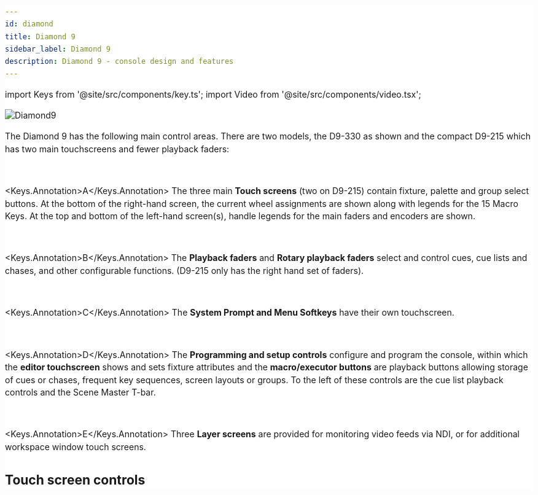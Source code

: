 ```yaml
---
id: diamond
title: Diamond 9
sidebar_label: Diamond 9
description: Diamond 9 - console design and features
---
```


import Keys from '@site/src/components/key.ts';
import Video from '@site/src/components/video.tsx';

![Diamond9](/docs/images/Diamond-Main.png)

The Diamond 9 has the following main control areas. There are two models, the 
D9-330 as shown and the compact D9-215 which has two main touchscreens and
fewer playback faders:

<br/>

<Keys.Annotation>A</Keys.Annotation> The three main <strong>Touch screens</strong> (two on D9-215) contain fixture, palette and group select
buttons. At the bottom of the right-hand screen, the current wheel assignments
are shown along with legends for the 15 Macro Keys. At the top and bottom of
the left-hand screen(s), handle legends for the main faders and encoders are shown.

<br/>

<Keys.Annotation>B</Keys.Annotation> The <strong>Playback faders</strong> and <strong>Rotary playback faders</strong>
 select and control cues, cue lists and chases, and other configurable functions.
 (D9-215 only has the right hand set of faders).

<br/>

<Keys.Annotation>C</Keys.Annotation> The <strong>System Prompt and Menu Softkeys</strong> have their own touchscreen.

<br/>

<Keys.Annotation>D</Keys.Annotation> The <strong>Programming and setup controls</strong> configure and program the console,
within which the <strong>editor touchscreen</strong> shows and sets fixture attributes and 
the <strong>macro/executor buttons</strong> are playback buttons allowing storage of cues or
chases, frequent key sequences, screen layouts or groups. To the left of these
controls are the cue list playback controls and the Scene Master T-bar.

<br/>

<Keys.Annotation>E</Keys.Annotation> Three <strong>Layer screens</strong> are provided for monitoring
video feeds via NDI, or for additional workspace window touch screens.



## Touch screen controls
